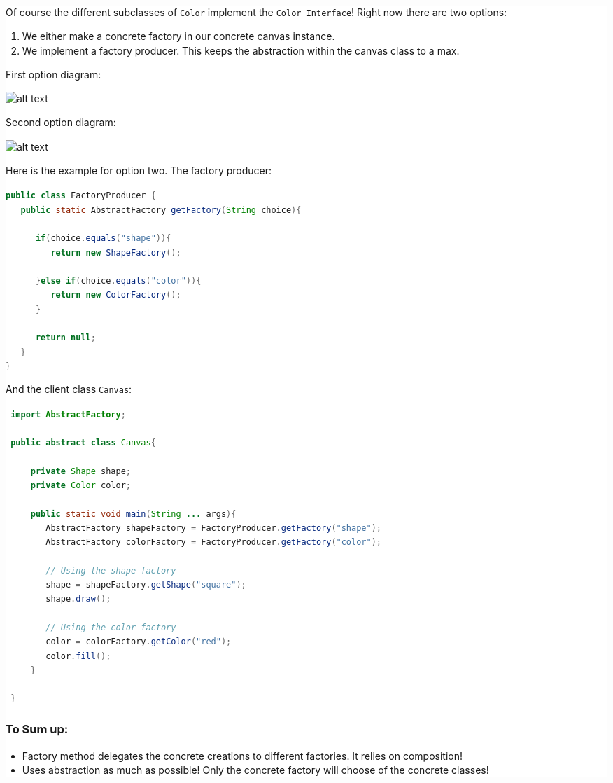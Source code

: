 Of course the different subclasses of `Color` implement the `Color Interface`!
Right now there are two options:
1) We either make a concrete factory in our concrete canvas instance.
2) We implement a factory producer. This keeps the abstraction within the canvas class to a max.

First option diagram:

![alt text](http://www.oodesign.com/images/creational/abstract-factory-pattern.png "Abstract Factory")

Second option diagram: 

![alt text](https://github.com/VanausloosThomas/PersonalDevelopment/tree/master/knowledge/factory-pattern/abstractfactory_pattern_uml_diagram.png "Abstract Factory with factory producer")

Here is the example for option two. The factory producer:

```java
public class FactoryProducer {
   public static AbstractFactory getFactory(String choice){
   
      if(choice.equals("shape")){
         return new ShapeFactory();
         
      }else if(choice.equals("color")){
         return new ColorFactory();
      }
      
      return null;
   }
}

```

And the client class `Canvas`:
```java
 import AbstractFactory;

 public abstract class Canvas{
     
     private Shape shape;
     private Color color;
     
     public static void main(String ... args){
        AbstractFactory shapeFactory = FactoryProducer.getFactory("shape");
        AbstractFactory colorFactory = FactoryProducer.getFactory("color");
        
        // Using the shape factory
        shape = shapeFactory.getShape("square");
        shape.draw(); 
        
        // Using the color factory
        color = colorFactory.getColor("red");
        color.fill();
     }
        
 }
 ```
### **To Sum up:**
* Factory method delegates the concrete creations to different factories. It relies on composition!
* Uses abstraction as much as possible! Only the concrete factory will choose of the concrete classes!
